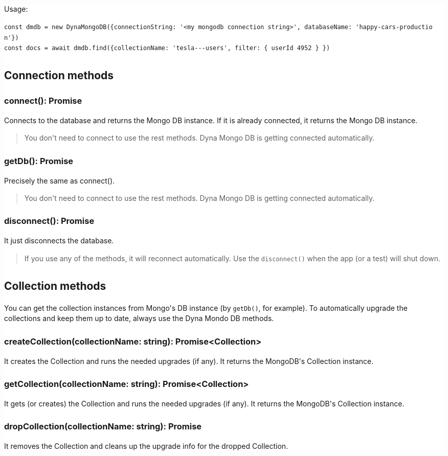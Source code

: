 Usage:

```
const dmdb = new DynaMongoDB({connectionString: '<my mongodb connection string>', databaseName: 'happy-cars-production'})
const docs = await dmdb.find({collectionName: 'tesla---users', filter: { userId 4952 } })
```

## Connection methods

### connect(): Promise<Db>

Connects to the database and returns the Mongo DB instance. If it is already connected, it returns the Mongo DB instance.

> You don't need to connect to use the rest methods. Dyna Mongo DB is getting connected automatically.

### getDb(): Promise<Db>

Precisely the same as connect().

> You don't need to connect to use the rest methods. Dyna Mongo DB is getting connected automatically.

### disconnect(): Promise<void>

It just disconnects the database.

> If you use any of the methods, it will reconnect automatically. Use the `disconnect()` when the app (or a test) will shut down.

## Collection methods

You can get the collection instances from Mongo's DB instance (by `getDb()`, for example). To automatically upgrade the collections and keep them up to date, always use the Dyna Mondo DB methods.

### createCollection<TSchema>(collectionName: string): Promise<Collection<TSchema>>

It creates the Collection and runs the needed upgrades (if any). It returns the MongoDB's Collection instance.

### getCollection<TSchema>(collectionName: string): Promise<Collection<TSchema>>

It gets (or creates) the Collection and runs the needed upgrades (if any). It returns the MongoDB's Collection instance.

### dropCollection(collectionName: string): Promise<boolean>

It removes the Collection and cleans up the upgrade info for the dropped Collection.
